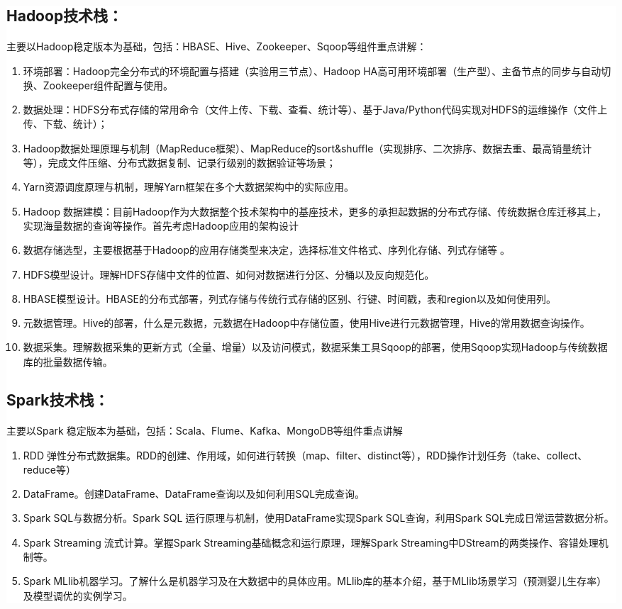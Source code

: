 

## **Hadoop**技术栈：

主要以Hadoop稳定版本为基础，包括：HBASE、Hive、Zookeeper、Sqoop等组件重点讲解：

1. 环境部署：Hadoop完全分布式的环境配置与搭建（实验用三节点）、Hadoop HA高可用环境部署（生产型）、主备节点的同步与自动切换、Zookeeper组件配置与使用。

 

2. 数据处理：HDFS分布式存储的常用命令（文件上传、下载、查看、统计等）、基于Java/Python代码实现对HDFS的运维操作（文件上传、下载、统计）；

 

3. Hadoop数据处理原理与机制（MapReduce框架）、MapReduce的sort&shuffle（实现排序、二次排序、数据去重、最高销量统计等），完成文件压缩、分布式数据复制、记录行级别的数据验证等场景；

 

4. Yarn资源调度原理与机制，理解Yarn框架在多个大数据架构中的实际应用。

 

5. Hadoop 数据建模：目前Hadoop作为大数据整个技术架构中的基座技术，更多的承担起数据的分布式存储、传统数据仓库迁移其上，实现海量数据的查询等操作。首先考虑Hadoop应用的架构设计

 

6. 数据存储选型，主要根据基于Hadoop的应用存储类型来决定，选择标准文件格式、序列化存储、列式存储等 。

 

7. HDFS模型设计。理解HDFS存储中文件的位置、如何对数据进行分区、分桶以及反向规范化。

 

8. HBASE模型设计。HBASE的分布式部署，列式存储与传统行式存储的区别、行键、时间戳，表和region以及如何使用列。

 

9. 元数据管理。Hive的部署，什么是元数据，元数据在Hadoop中存储位置，使用Hive进行元数据管理，Hive的常用数据查询操作。

 

10. 数据采集。理解数据采集的更新方式（全量、增量）以及访问模式，数据采集工具Sqoop的部署，使用Sqoop实现Hadoop与传统数据库的批量数据传输。

 

## **Spark**技术栈：

主要以Spark 稳定版本为基础，包括：Scala、Flume、Kafka、MongoDB等组件重点讲解

 

1. RDD 弹性分布式数据集。RDD的创建、作用域，如何进行转换（map、filter、distinct等），RDD操作计划任务（take、collect、reduce等）

 

2. DataFrame。创建DataFrame、DataFrame查询以及如何利用SQL完成查询。

 

3. Spark SQL与数据分析。Spark SQL 运行原理与机制，使用DataFrame实现Spark SQL查询，利用Spark SQL完成日常运营数据分析。

 

4. Spark Streaming 流式计算。掌握Spark Streaming基础概念和运行原理，理解Spark Streaming中DStream的两类操作、容错处理机制等。

 

5. Spark MLlib机器学习。了解什么是机器学习及在大数据中的具体应用。MLlib库的基本介绍，基于MLlib场景学习（预测婴儿生存率）及模型调优的实例学习。

 